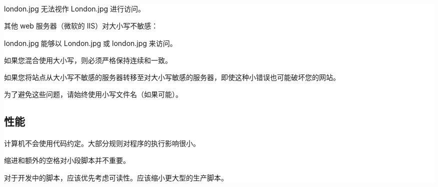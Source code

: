 london.jpg 无法视作 London.jpg 进行访问。

其他 web 服务器（微软的 IIS）对大小写不敏感：

london.jpg 能够以 London.jpg 或 london.jpg 来访问。

如果您混合使用大小写，则必须严格保持连续和一致。

如果您将站点从大小写不敏感的服务器转移至对大小写敏感的服务器，即使这种小错误也可能破坏您的网站。

为了避免这些问题，请始终使用小写文件名（如果可能）。

## 性能

计算机不会使用代码约定。大部分规则对程序的执行影响很小。

缩进和额外的空格对小段脚本并不重要。

对于开发中的脚本，应该优先考虑可读性。应该缩小更大型的生产脚本。